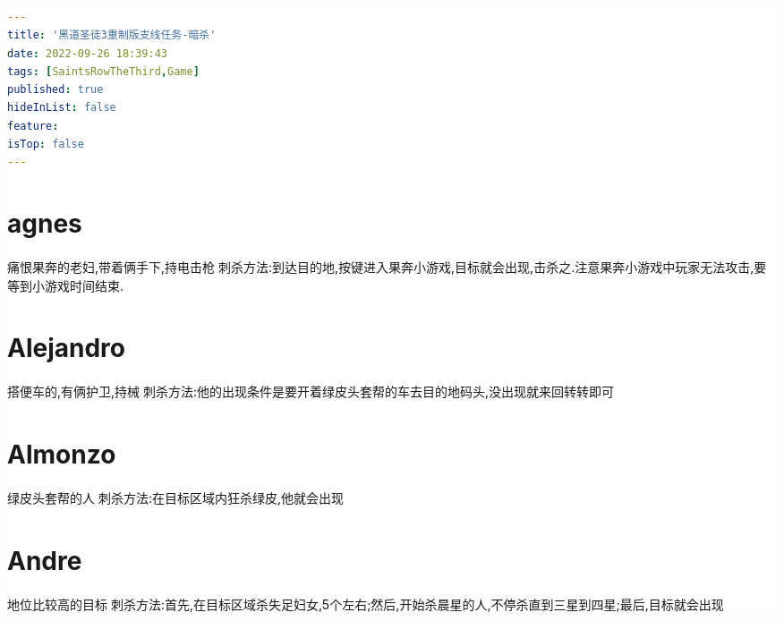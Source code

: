 ```yaml
---
title: '黑道圣徒3重制版支线任务-暗杀'
date: 2022-09-26 18:39:43
tags: [SaintsRowTheThird,Game]
published: true
hideInList: false
feature: 
isTop: false
---
```


# agnes
痛恨果奔的老妇,带着俩手下,持电击枪
刺杀方法:到达目的地,按键进入果奔小游戏,目标就会出现,击杀之.注意果奔小游戏中玩家无法攻击,要等到小游戏时间结束.
<iframe width="560" height="315" src="https://www.youtube.com/embed/GBWmp_fWAOY" title="YouTube video player" frameborder="0" allow="accelerometer; autoplay; clipboard-write; encrypted-media; gyroscope; picture-in-picture" allowfullscreen></iframe>
<iframe width="560" src="https://player.bilibili.com/player.html?aid=548589997&bvid=BV1Vq4y157U1&cid=425229308&page=1" frameborder="0" allow="accelerometer; autoplay; clipboard-write; encrypted-media; gyroscope; picture-in-picture" allowfullscreen></iframe>

# Alejandro
搭便车的,有俩护卫,持械
刺杀方法:他的出现条件是要开着绿皮头套帮的车去目的地码头,没出现就来回转转即可
<iframe width="560" height="315" src="https://www.youtube.com/embed/iXOmE8V_B4I" title="YouTube video player" frameborder="0" allow="accelerometer; autoplay; clipboard-write; encrypted-media; gyroscope; picture-in-picture" allowfullscreen></iframe>
<iframe width="560" src="https://player.bilibili.com/player.html?aid=548589997&bvid=BV1Vq4y157U1&cid=425229308&page=20" frameborder="0" allow="accelerometer; autoplay; clipboard-write; encrypted-media; gyroscope; picture-in-picture" allowfullscreen></iframe>

# Almonzo
绿皮头套帮的人
刺杀方法:在目标区域内狂杀绿皮,他就会出现
<iframe width="560" height="315" src="https://www.youtube.com/embed/NV7NWV44lAY" title="YouTube video player" frameborder="0" allow="accelerometer; autoplay; clipboard-write; encrypted-media; gyroscope; picture-in-picture" allowfullscreen></iframe>
<iframe width="560" src="https://player.bilibili.com/player.html?aid=548589997&bvid=BV1Vq4y157U1&cid=425229308&page=2" frameborder="0" allow="accelerometer; autoplay; clipboard-write; encrypted-media; gyroscope; picture-in-picture" allowfullscreen></iframe>

# Andre
地位比较高的目标
刺杀方法:首先,在目标区域杀失足妇女,5个左右;然后,开始杀晨星的人,不停杀直到三星到四星;最后,目标就会出现
<iframe width="560" height="315" src="https://www.youtube.com/embed/5Dx1OJ5jU6w" title="YouTube video player" frameborder="0" allow="accelerometer; autoplay; clipboard-write; encrypted-media; gyroscope; picture-in-picture" allowfullscreen></iframe>
<iframe width="560" src="https://player.bilibili.com/player.html?aid=548589997&bvid=BV1Vq4y157U1&cid=425229308&page=21" frameborder="0" allow="accelerometer; autoplay; clipboard-write; encrypted-media; gyroscope; picture-in-picture" allowfullscreen></iframe>
